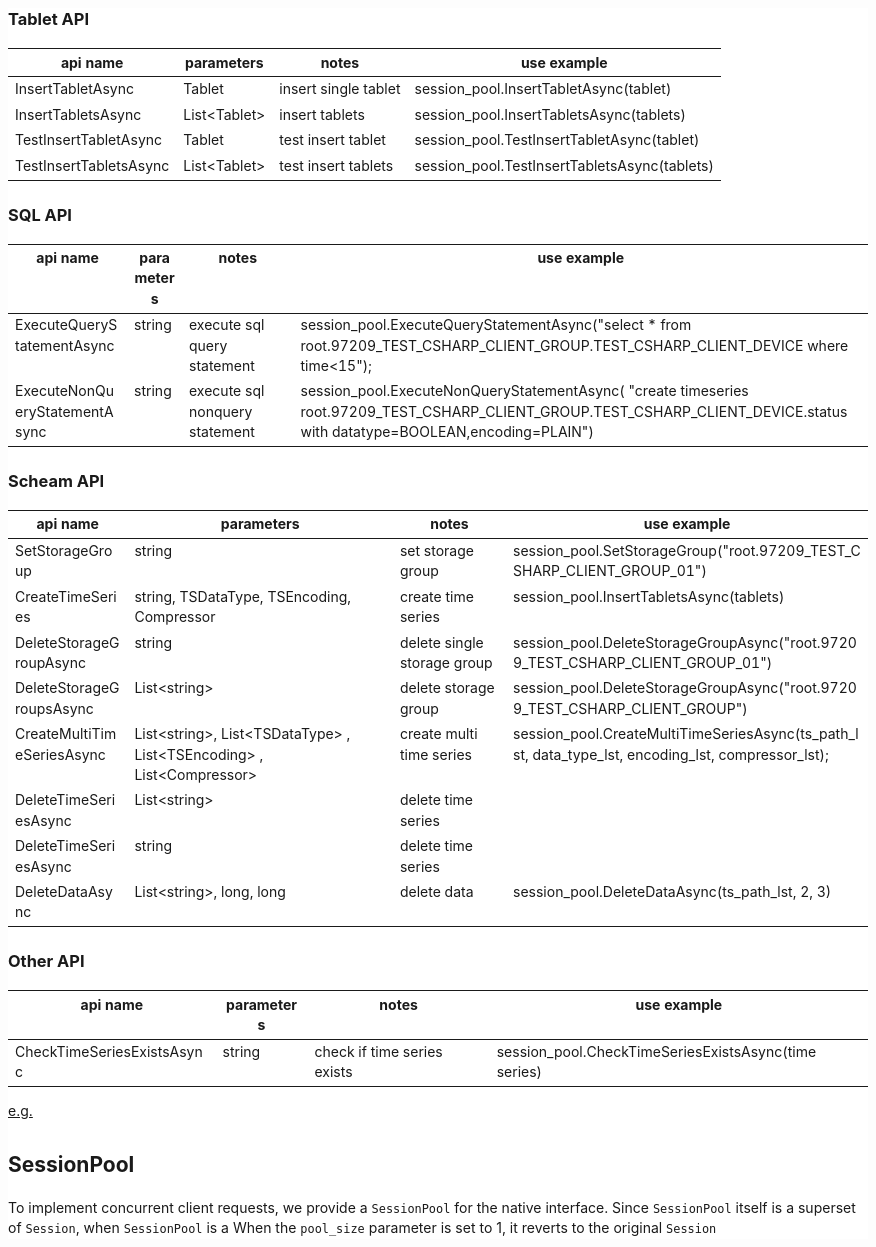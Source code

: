 ### **Tablet API**

| api name               | parameters   | notes                | use example                                  |
| ---------------------- | ------------ | -------------------- | -------------------------------------------- |
| InsertTabletAsync      | Tablet       | insert single tablet | session_pool.InsertTabletAsync(tablet)       |
| InsertTabletsAsync     | List\<Tablet\> | insert tablets       | session_pool.InsertTabletsAsync(tablets)     |
| TestInsertTabletAsync  | Tablet       | test insert tablet   | session_pool.TestInsertTabletAsync(tablet)   |
| TestInsertTabletsAsync | List\<Tablet\> | test insert tablets  | session_pool.TestInsertTabletsAsync(tablets) |

### **SQL API**

| api name                      | parameters | notes                          | use example                                                  |
| ----------------------------- | ---------- | ------------------------------ | ------------------------------------------------------------ |
| ExecuteQueryStatementAsync    | string     | execute sql query statement    | session_pool.ExecuteQueryStatementAsync("select * from root.97209_TEST_CSHARP_CLIENT_GROUP.TEST_CSHARP_CLIENT_DEVICE where time<15"); |
| ExecuteNonQueryStatementAsync | string     | execute sql nonquery statement | session_pool.ExecuteNonQueryStatementAsync( "create timeseries root.97209_TEST_CSHARP_CLIENT_GROUP.TEST_CSHARP_CLIENT_DEVICE.status with datatype=BOOLEAN,encoding=PLAIN") |

### **Scheam API**

| api name                   | parameters                                                   | notes                       | use example                                                  |
| -------------------------- | ------------------------------------------------------------ | --------------------------- | ------------------------------------------------------------ |
| SetStorageGroup            | string                                                       | set storage group           | session_pool.SetStorageGroup("root.97209_TEST_CSHARP_CLIENT_GROUP_01") |
| CreateTimeSeries           | string, TSDataType, TSEncoding, Compressor                   | create time series          | session_pool.InsertTabletsAsync(tablets)                     |
| DeleteStorageGroupAsync    | string                                                       | delete single storage group | session_pool.DeleteStorageGroupAsync("root.97209_TEST_CSHARP_CLIENT_GROUP_01") |
| DeleteStorageGroupsAsync   | List\<string\>                                                 | delete storage group        | session_pool.DeleteStorageGroupAsync("root.97209_TEST_CSHARP_CLIENT_GROUP") |
| CreateMultiTimeSeriesAsync | List\<string\>, List\<TSDataType\> , List\<TSEncoding\> , List\<Compressor\> | create multi time series    | session_pool.CreateMultiTimeSeriesAsync(ts_path_lst, data_type_lst, encoding_lst, compressor_lst); |
| DeleteTimeSeriesAsync      | List\<string\>                                                 | delete time series          |                                                              |
| DeleteTimeSeriesAsync      | string                                                       | delete time series          |                                                              |
| DeleteDataAsync            | List\<string\>, long, long                                     | delete data                 | session_pool.DeleteDataAsync(ts_path_lst, 2, 3)              |

### **Other API**

| api name                   | parameters | notes                       | use example                                          |
| -------------------------- | ---------- | --------------------------- | ---------------------------------------------------- |
| CheckTimeSeriesExistsAsync | string     | check if time series exists | session_pool.CheckTimeSeriesExistsAsync(time series) |



[e.g.](https://github.com/apache/iotdb-client-csharp/tree/main/samples/Apache.IoTDB.Samples)

## SessionPool

To implement concurrent client requests, we provide a `SessionPool` for the native interface. Since `SessionPool` itself is a superset of `Session`, when `SessionPool` is a When the `pool_size` parameter is set to 1, it reverts to the original `Session`
